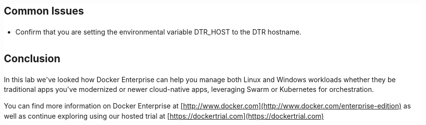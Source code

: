 ## Common Issues

* Confirm that you are setting the environmental variable DTR_HOST to the DTR hostname.

## Conclusion

In this lab we've looked how Docker Enterprise can help you manage both Linux and Windows workloads whether they be traditional apps you've modernized or newer cloud-native apps, leveraging Swarm or Kubernetes for orchestration.

You can find more information on Docker Enterprise at [http://www.docker.com](http://www.docker.com/enterprise-edition) as well as continue exploring using our hosted trial at [https://dockertrial.com](https://dockertrial.com)
